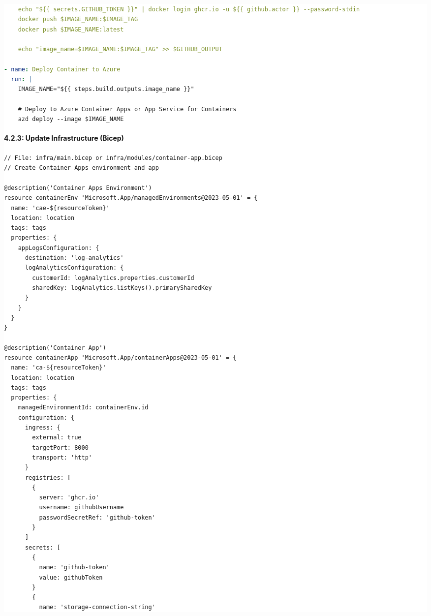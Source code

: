 ```yaml
    echo "${{ secrets.GITHUB_TOKEN }}" | docker login ghcr.io -u ${{ github.actor }} --password-stdin
    docker push $IMAGE_NAME:$IMAGE_TAG
    docker push $IMAGE_NAME:latest
    
    echo "image_name=$IMAGE_NAME:$IMAGE_TAG" >> $GITHUB_OUTPUT

- name: Deploy Container to Azure
  run: |
    IMAGE_NAME="${{ steps.build.outputs.image_name }}"
    
    # Deploy to Azure Container Apps or App Service for Containers
    azd deploy --image $IMAGE_NAME
```

#### 4.2.3: Update Infrastructure (Bicep)
```bicep
// File: infra/main.bicep or infra/modules/container-app.bicep
// Create Container Apps environment and app

@description('Container Apps Environment')
resource containerEnv 'Microsoft.App/managedEnvironments@2023-05-01' = {
  name: 'cae-${resourceToken}'
  location: location
  tags: tags
  properties: {
    appLogsConfiguration: {
      destination: 'log-analytics'
      logAnalyticsConfiguration: {
        customerId: logAnalytics.properties.customerId
        sharedKey: logAnalytics.listKeys().primarySharedKey
      }
    }
  }
}

@description('Container App')
resource containerApp 'Microsoft.App/containerApps@2023-05-01' = {
  name: 'ca-${resourceToken}'
  location: location
  tags: tags
  properties: {
    managedEnvironmentId: containerEnv.id
    configuration: {
      ingress: {
        external: true
        targetPort: 8000
        transport: 'http'
      }
      registries: [
        {
          server: 'ghcr.io'
          username: githubUsername
          passwordSecretRef: 'github-token'
        }
      ]
      secrets: [
        {
          name: 'github-token'
          value: githubToken
        }
        {
          name: 'storage-connection-string'
```